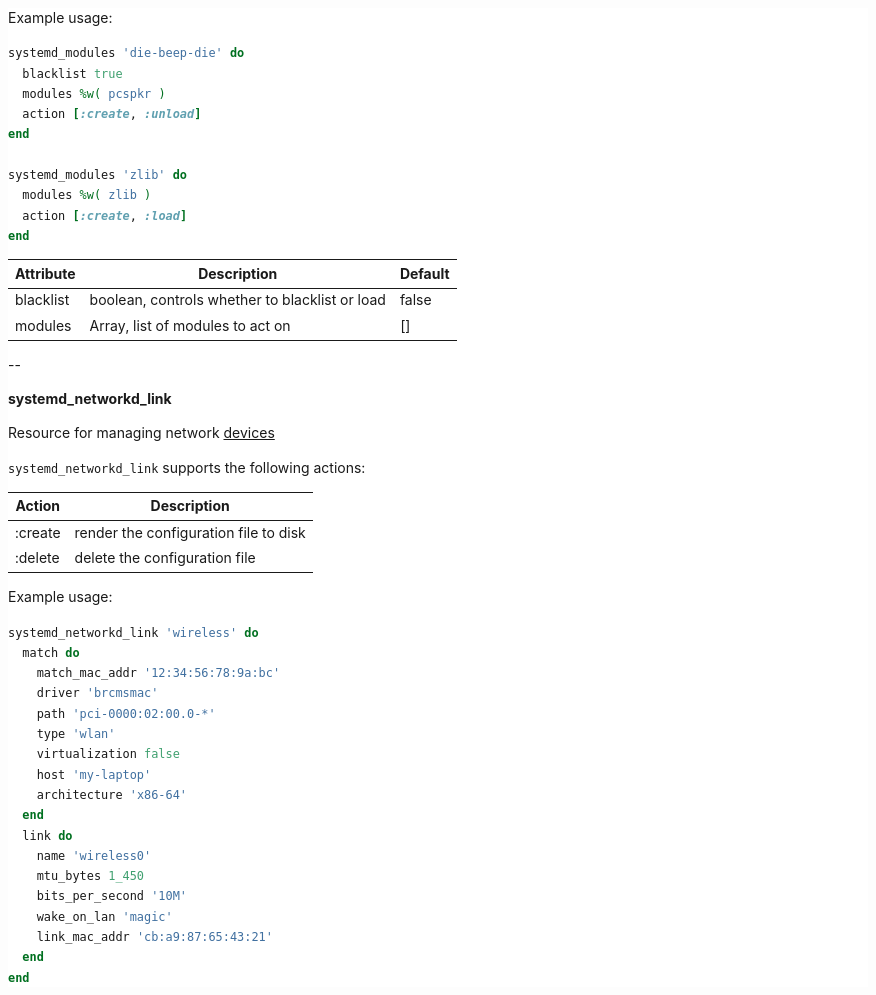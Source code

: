 Example usage:

```ruby
systemd_modules 'die-beep-die' do
  blacklist true
  modules %w( pcspkr )
  action [:create, :unload]
end

systemd_modules 'zlib' do
  modules %w( zlib )
  action [:create, :load]
end
```

|Attribute|Description|Default|
|---------|-----------|-------|
|blacklist|boolean, controls whether to blacklist or load|false|
|modules|Array, list of modules to act on|[]|

--

<a name="systemd-networkd-link"></a>**systemd\_networkd\_link**

Resource for managing network [devices][link]

`systemd_networkd_link` supports the following actions:

|Action|Description|
|------|-----------|
|:create|render the configuration file to disk|
|:delete|delete the configuration file|

Example usage:

```ruby
systemd_networkd_link 'wireless' do
  match do
    match_mac_addr '12:34:56:78:9a:bc'
    driver 'brcmsmac'
    path 'pci-0000:02:00.0-*'
    type 'wlan'
    virtualization false
    host 'my-laptop'
    architecture 'x86-64'
  end
  link do
    name 'wireless0'
    mtu_bytes 1_450
    bits_per_second '10M'
    wake_on_lan 'magic'
    link_mac_addr 'cb:a9:87:65:43:21'
  end
end
```


[automount]: http://www.freedesktop.org/software/systemd/man/systemd.automount.html
[binfmt]: http://www.freedesktop.org/software/systemd/man/binfmt.d.html
[blog]: http://0pointer.de/blog/projects/systemd-for-admins-1.html
[bootchart]: http://www.freedesktop.org/software/systemd/man/bootchart.conf.html
[chef]: https://chef.io
[coredump]: http://www.freedesktop.org/software/systemd/man/coredump.conf.html
[docs]: http://www.freedesktop.org/wiki/Software/systemd/
[exec]: http://www.freedesktop.org/software/systemd/man/systemd.exec.html
[install]: http://www.freedesktop.org/software/systemd/man/systemd.unit.html#[Install]%20Section%20Options
[journald]: http://www.freedesktop.org/software/systemd/man/journald.conf.html
[kill]: http://www.freedesktop.org/software/systemd/man/systemd.kill.html
[link]: http://www.freedesktop.org/software/systemd/man/systemd.link.html
[logind]: http://www.freedesktop.org/software/systemd/man/logind.conf.html
[modules]: http://www.freedesktop.org/software/systemd/man/modules-load.d.html
[mount]: http://www.freedesktop.org/software/systemd/man/systemd.mount.html
[path]: http://www.freedesktop.org/software/systemd/man/systemd.path.html
[resolved]: http://www.freedesktop.org/software/systemd/man/resolved.conf.htm/
[resource_control]: http://www.freedesktop.org/software/systemd/man/systemd.resource-control.html
[rhel]: https://access.redhat.com/articles/754933
[rules]: http://www.freedesktop.org/software/systemd/man/udev.html#Rules%20Files
[run]: https://www.freedesktop.org/software/systemd/man/systemd-run.html
[sd-reload]: https://www.youtube.com/watch?feature=player_detailpage&v=wVk-NWtiIZY#t=385
[service]: http://www.freedesktop.org/software/systemd/man/systemd.service.html
[sleep]: http://www.freedesktop.org/software/systemd/man/systemd-sleep.conf.html
[slice]: http://www.freedesktop.org/software/systemd/man/systemd.slice.html
[socket]: http://www.freedesktop.org/software/systemd/man/systemd.socket.html
[swap]: http://www.freedesktop.org/software/systemd/man/systemd.swap.html
[sysctl]: http://www.freedesktop.org/software/systemd/man/systemd-sysctl.html
[system]: http://www.freedesktop.org/software/systemd/man/systemd-system.conf.html
[sysusers]: http://www.freedesktop.org/software/systemd/man/systemd-sysusers.html
[target]: http://www.freedesktop.org/software/systemd/man/systemd.target.html
[timer]: http://www.freedesktop.org/software/systemd/man/systemd.timer.html
[timesync]: http://www.freedesktop.org/software/systemd/man/timesyncd.conf.html
[tmpfiles]: http://www.freedesktop.org/software/systemd/man/systemd-tmpfiles.html
[unit]: http://www.freedesktop.org/software/systemd/man/systemd.unit.html#[Unit]%20Section%20Options